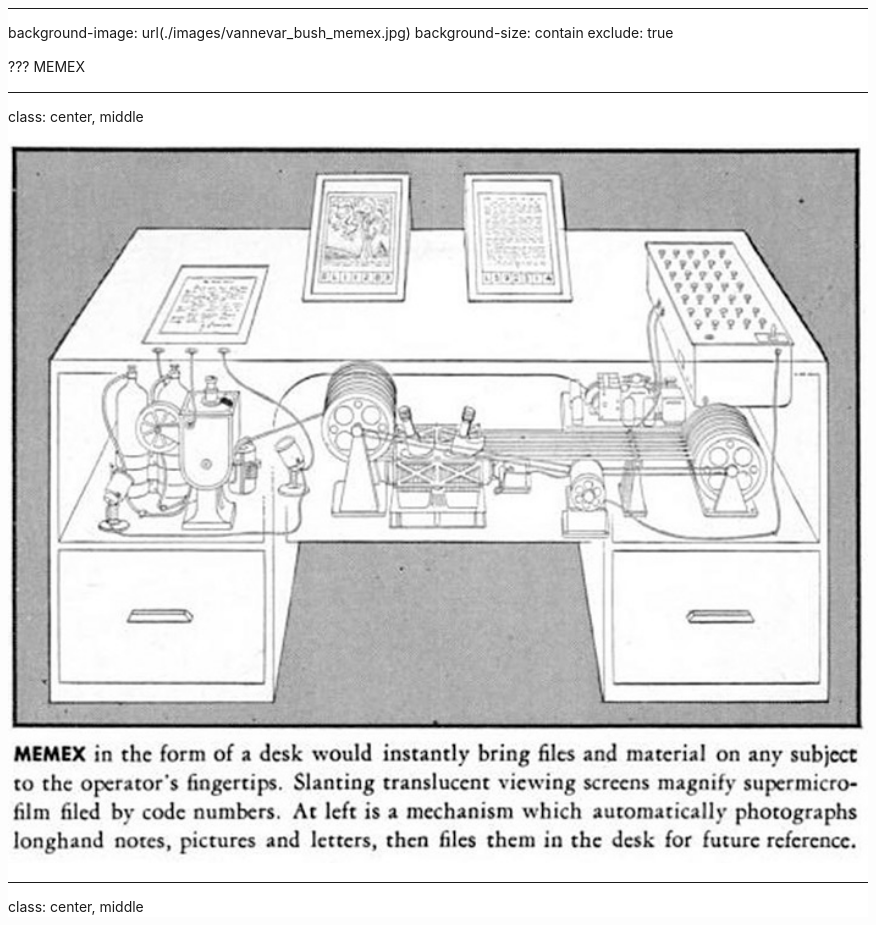 
---
background-image: url(./images/vannevar_bush_memex.jpg)
background-size: contain
exclude: true

???
MEMEX

---
class: center, middle

<img src="./images/as_we_may_think_02.jpg" alt="Drawing" style="width: 100%;"/>

---
class: center, middle
